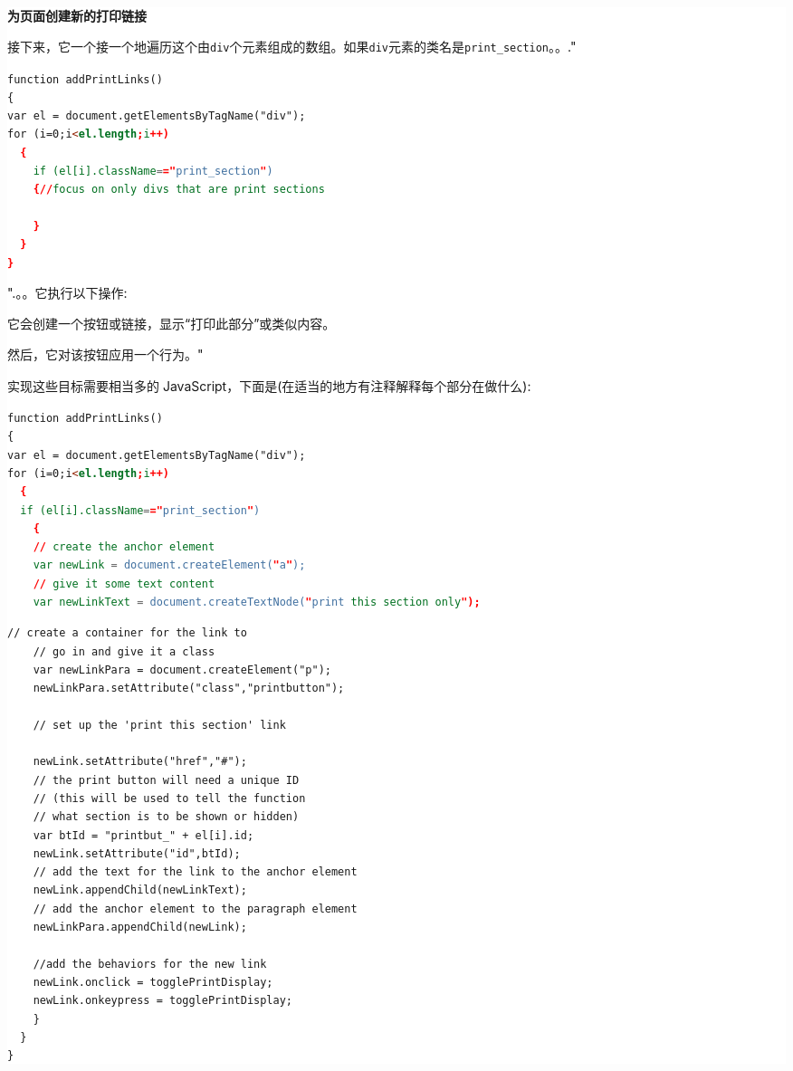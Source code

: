 **为页面创建新的打印链接**

接下来，它一个接一个地遍历这个由`div`个元素组成的数组。如果`div`元素的类名是`print_section`。。."

```html
function addPrintLinks()
{
var el = document.getElementsByTagName("div");
for (i=0;i<el.length;i++)
  {
    if (el[i].className=="print_section")
    {//focus on only divs that are print sections

    }
  }
}
```

".。。它执行以下操作:

它会创建一个按钮或链接，显示“打印此部分”或类似内容。

然后，它对该按钮应用一个行为。"

实现这些目标需要相当多的 JavaScript，下面是(在适当的地方有注释解释每个部分在做什么):

```html
function addPrintLinks()
{
var el = document.getElementsByTagName("div");
for (i=0;i<el.length;i++)
  {
  if (el[i].className=="print_section")
    {
    // create the anchor element
    var newLink = document.createElement("a");
    // give it some text content
    var newLinkText = document.createTextNode("print this section only");
```

```html
// create a container for the link to
    // go in and give it a class
    var newLinkPara = document.createElement("p");
    newLinkPara.setAttribute("class","printbutton");

    // set up the 'print this section' link

    newLink.setAttribute("href","#");
    // the print button will need a unique ID
    // (this will be used to tell the function
    // what section is to be shown or hidden)
    var btId = "printbut_" + el[i].id;
    newLink.setAttribute("id",btId);
    // add the text for the link to the anchor element
    newLink.appendChild(newLinkText);
    // add the anchor element to the paragraph element
    newLinkPara.appendChild(newLink);

    //add the behaviors for the new link
    newLink.onclick = togglePrintDisplay;
    newLink.onkeypress = togglePrintDisplay;
    }
  }
}
```
